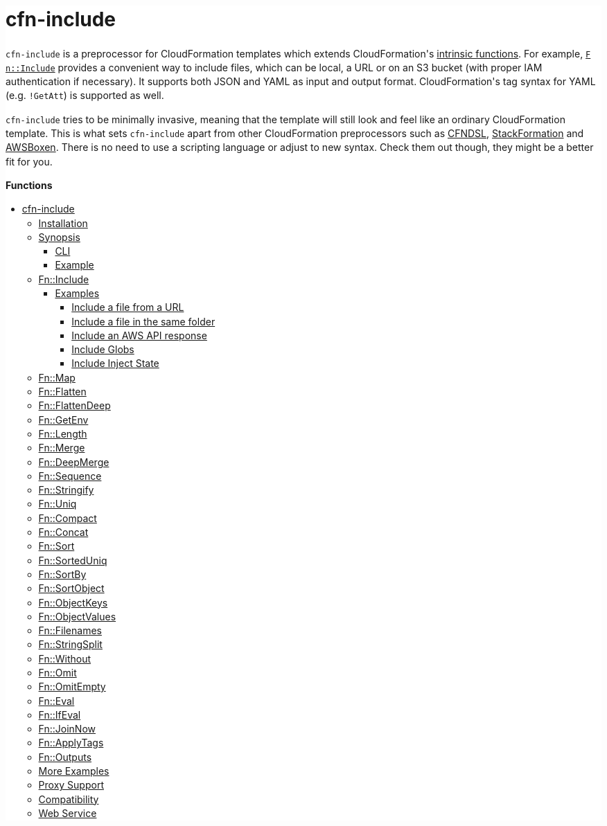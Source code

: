 # cfn-include

`cfn-include` is a preprocessor for CloudFormation templates which extends CloudFormation's [intrinsic functions](https://docs.aws.amazon.com/AWSCloudFormation/latest/UserGuide/intrinsic-function-reference.html).
For example, [`Fn::Include`](#fninclude) provides a convenient way to include files, which can be local, a URL or on an S3 bucket (with proper IAM authentication if necessary). It supports both JSON and YAML as input and output format. CloudFormation's tag syntax for YAML (e.g. `!GetAtt`) is supported as well.

`cfn-include` tries to be minimally invasive, meaning that the template will still look and feel like an ordinary CloudFormation template. This is what sets `cfn-include` apart from other CloudFormation preprocessors such as [CFNDSL](https://github.com/stevenjack/cfndsl), [StackFormation](https://github.com/AOEpeople/StackFormation) and [AWSBoxen](https://github.com/mozilla/awsboxen). There is no need to use a scripting language or adjust to new syntax. Check them out though, they might be a better fit for you.

**Functions**
- [cfn-include](#cfn-include)
  - [Installation](#installation)
  - [Synopsis](#synopsis)
    - [CLI](#cli)
    - [Example](#example)
  - [Fn::Include](#fninclude)
    - [Examples](#examples)
      - [Include a file from a URL](#include-a-file-from-a-url)
      - [Include a file in the same folder](#include-a-file-in-the-same-folder)
      - [Include an AWS API response](#include-an-aws-api-response)
      - [Include Globs](#include-globs)
      - [Include Inject State](#include-inject-state)
  - [Fn::Map](#fnmap)
  - [Fn::Flatten](#fnflatten)
  - [Fn::FlattenDeep](#fnflattendeep)
  - [Fn::GetEnv](#fngetenv)
  - [Fn::Length](#fnlength)
  - [Fn::Merge](#fnmerge)
  - [Fn::DeepMerge](#fndeepmerge)
  - [Fn::Sequence](#fnsequence)
  - [Fn::Stringify](#fnstringify)
  - [Fn::Uniq](#fnuniq)
  - [Fn::Compact](#fncompact)
  - [Fn::Concat](#fnconcat)
  - [Fn::Sort](#fnsort)
  - [Fn::SortedUniq](#fnsorteduniq)
  - [Fn::SortBy](#fnsortby)
  - [Fn::SortObject](#fnsortobject)
  - [Fn::ObjectKeys](#fnobjectkeys)
  - [Fn::ObjectValues](#fnobjectvalues)
  - [Fn::Filenames](#fnfilenames)
  - [Fn::StringSplit](#fnstringsplit)
  - [Fn::Without](#fnwithout)
  - [Fn::Omit](#fnomit)
  - [Fn::OmitEmpty](#fnomitempty)
  - [Fn::Eval](#fneval)
  - [Fn::IfEval](#fnifeval)
  - [Fn::JoinNow](#fnjoinnow)
  - [Fn::ApplyTags](#fnapplytags)
  - [Fn::Outputs](#fnoutputs)
  - [More Examples](#more-examples)
  - [Proxy Support](#proxy-support)
  - [Compatibility](#compatibility)
  - [Web Service](#web-service)
